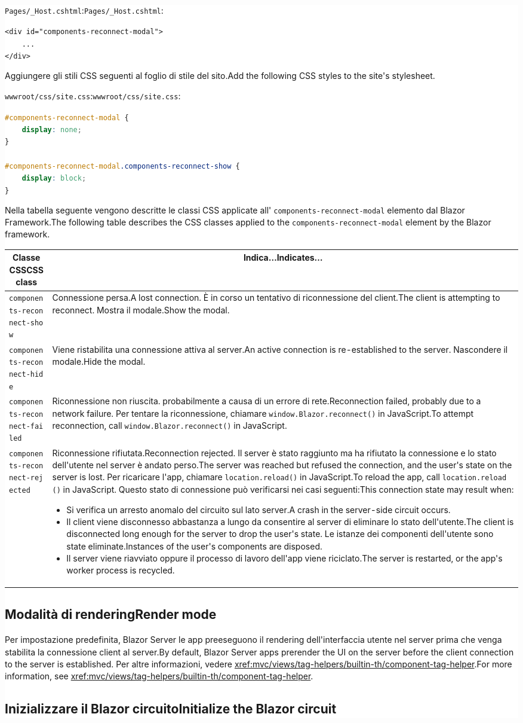 <span data-ttu-id="09c85-150">`Pages/_Host.cshtml`:</span><span class="sxs-lookup"><span data-stu-id="09c85-150">`Pages/_Host.cshtml`:</span></span>

```cshtml
<div id="components-reconnect-modal">
    ...
</div>
```

<span data-ttu-id="09c85-151">Aggiungere gli stili CSS seguenti al foglio di stile del sito.</span><span class="sxs-lookup"><span data-stu-id="09c85-151">Add the following CSS styles to the site's stylesheet.</span></span>

<span data-ttu-id="09c85-152">`wwwroot/css/site.css`:</span><span class="sxs-lookup"><span data-stu-id="09c85-152">`wwwroot/css/site.css`:</span></span>

```css
#components-reconnect-modal {
    display: none;
}

#components-reconnect-modal.components-reconnect-show {
    display: block;
}
```

<span data-ttu-id="09c85-153">Nella tabella seguente vengono descritte le classi CSS applicate all' `components-reconnect-modal` elemento dal Blazor Framework.</span><span class="sxs-lookup"><span data-stu-id="09c85-153">The following table describes the CSS classes applied to the `components-reconnect-modal` element by the Blazor framework.</span></span>

| <span data-ttu-id="09c85-154">Classe CSS</span><span class="sxs-lookup"><span data-stu-id="09c85-154">CSS class</span></span>                       | <span data-ttu-id="09c85-155">Indica&hellip;</span><span class="sxs-lookup"><span data-stu-id="09c85-155">Indicates&hellip;</span></span> |
| ------------------------------- | ----------------- |
| `components-reconnect-show`     | <span data-ttu-id="09c85-156">Connessione persa.</span><span class="sxs-lookup"><span data-stu-id="09c85-156">A lost connection.</span></span> <span data-ttu-id="09c85-157">È in corso un tentativo di riconnessione del client.</span><span class="sxs-lookup"><span data-stu-id="09c85-157">The client is attempting to reconnect.</span></span> <span data-ttu-id="09c85-158">Mostra il modale.</span><span class="sxs-lookup"><span data-stu-id="09c85-158">Show the modal.</span></span> |
| `components-reconnect-hide`     | <span data-ttu-id="09c85-159">Viene ristabilita una connessione attiva al server.</span><span class="sxs-lookup"><span data-stu-id="09c85-159">An active connection is re-established to the server.</span></span> <span data-ttu-id="09c85-160">Nascondere il modale.</span><span class="sxs-lookup"><span data-stu-id="09c85-160">Hide the modal.</span></span> |
| `components-reconnect-failed`   | <span data-ttu-id="09c85-161">Riconnessione non riuscita. probabilmente a causa di un errore di rete.</span><span class="sxs-lookup"><span data-stu-id="09c85-161">Reconnection failed, probably due to a network failure.</span></span> <span data-ttu-id="09c85-162">Per tentare la riconnessione, chiamare `window.Blazor.reconnect()` in JavaScript.</span><span class="sxs-lookup"><span data-stu-id="09c85-162">To attempt reconnection, call `window.Blazor.reconnect()` in JavaScript.</span></span> |
| `components-reconnect-rejected` | <span data-ttu-id="09c85-163">Riconnessione rifiutata.</span><span class="sxs-lookup"><span data-stu-id="09c85-163">Reconnection rejected.</span></span> <span data-ttu-id="09c85-164">Il server è stato raggiunto ma ha rifiutato la connessione e lo stato dell'utente nel server è andato perso.</span><span class="sxs-lookup"><span data-stu-id="09c85-164">The server was reached but refused the connection, and the user's state on the server is lost.</span></span> <span data-ttu-id="09c85-165">Per ricaricare l'app, chiamare `location.reload()` in JavaScript.</span><span class="sxs-lookup"><span data-stu-id="09c85-165">To reload the app, call `location.reload()` in JavaScript.</span></span> <span data-ttu-id="09c85-166">Questo stato di connessione può verificarsi nei casi seguenti:</span><span class="sxs-lookup"><span data-stu-id="09c85-166">This connection state may result when:</span></span><ul><li><span data-ttu-id="09c85-167">Si verifica un arresto anomalo del circuito sul lato server.</span><span class="sxs-lookup"><span data-stu-id="09c85-167">A crash in the server-side circuit occurs.</span></span></li><li><span data-ttu-id="09c85-168">Il client viene disconnesso abbastanza a lungo da consentire al server di eliminare lo stato dell'utente.</span><span class="sxs-lookup"><span data-stu-id="09c85-168">The client is disconnected long enough for the server to drop the user's state.</span></span> <span data-ttu-id="09c85-169">Le istanze dei componenti dell'utente sono state eliminate.</span><span class="sxs-lookup"><span data-stu-id="09c85-169">Instances of the user's components are disposed.</span></span></li><li><span data-ttu-id="09c85-170">Il server viene riavviato oppure il processo di lavoro dell'app viene riciclato.</span><span class="sxs-lookup"><span data-stu-id="09c85-170">The server is restarted, or the app's worker process is recycled.</span></span></li></ul> |

## <a name="render-mode"></a><span data-ttu-id="09c85-171">Modalità di rendering</span><span class="sxs-lookup"><span data-stu-id="09c85-171">Render mode</span></span>

<span data-ttu-id="09c85-172">Per impostazione predefinita, Blazor Server le app preeseguono il rendering dell'interfaccia utente nel server prima che venga stabilita la connessione client al server.</span><span class="sxs-lookup"><span data-stu-id="09c85-172">By default, Blazor Server apps prerender the UI on the server before the client connection to the server is established.</span></span> <span data-ttu-id="09c85-173">Per altre informazioni, vedere <xref:mvc/views/tag-helpers/builtin-th/component-tag-helper>.</span><span class="sxs-lookup"><span data-stu-id="09c85-173">For more information, see <xref:mvc/views/tag-helpers/builtin-th/component-tag-helper>.</span></span>

## <a name="initialize-the-blazor-circuit"></a><span data-ttu-id="09c85-174">Inizializzare il Blazor circuito</span><span class="sxs-lookup"><span data-stu-id="09c85-174">Initialize the Blazor circuit</span></span>
